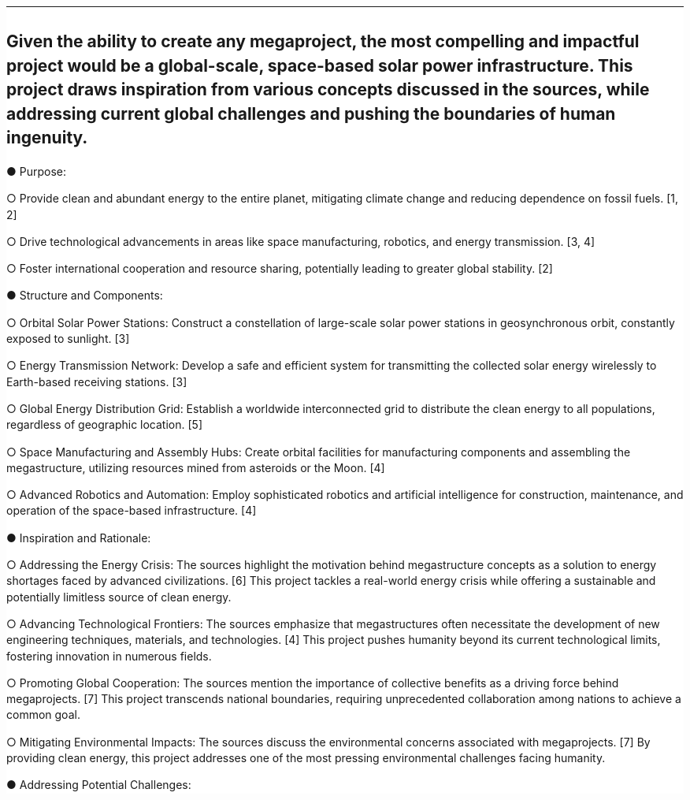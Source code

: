 
---

## Given the ability to create any megaproject, the most compelling and impactful project would be a global-scale, space-based solar power infrastructure. This project draws inspiration from various concepts discussed in the sources, while addressing current global challenges and pushing the boundaries of human ingenuity.

● Purpose:

○ Provide clean and abundant energy to the entire planet, mitigating climate change and reducing dependence on fossil fuels. \[1, 2\]

○ Drive technological advancements in areas like space manufacturing, robotics, and energy transmission. \[3, 4\]

○ Foster international cooperation and resource sharing, potentially leading to greater global stability. \[2\]

● Structure and Components:

○ Orbital Solar Power Stations: Construct a constellation of large-scale solar power stations in geosynchronous orbit, constantly exposed to sunlight. \[3\]

○ Energy Transmission Network: Develop a safe and efficient system for transmitting the collected solar energy wirelessly to Earth-based receiving stations. \[3\]

○ Global Energy Distribution Grid: Establish a worldwide interconnected grid to distribute the clean energy to all populations, regardless of geographic location. \[5\]

○ Space Manufacturing and Assembly Hubs: Create orbital facilities for manufacturing components and assembling the megastructure, utilizing resources mined from asteroids or the Moon. \[4\]

○ Advanced Robotics and Automation: Employ sophisticated robotics and artificial intelligence for construction, maintenance, and operation of the space-based infrastructure. \[4\]

● Inspiration and Rationale:

○ Addressing the Energy Crisis: The sources highlight the motivation behind megastructure concepts as a solution to energy shortages faced by advanced civilizations. \[6\] This project tackles a real-world energy crisis while offering a sustainable and potentially limitless source of clean energy.

○ Advancing Technological Frontiers: The sources emphasize that megastructures often necessitate the development of new engineering techniques, materials, and technologies. \[4\] This project pushes humanity beyond its current technological limits, fostering innovation in numerous fields.

○ Promoting Global Cooperation: The sources mention the importance of collective benefits as a driving force behind megaprojects. \[7\] This project transcends national boundaries, requiring unprecedented collaboration among nations to achieve a common goal.

○ Mitigating Environmental Impacts: The sources discuss the environmental concerns associated with megaprojects. \[7\] By providing clean energy, this project addresses one of the most pressing environmental challenges facing humanity.

● Addressing Potential Challenges:

